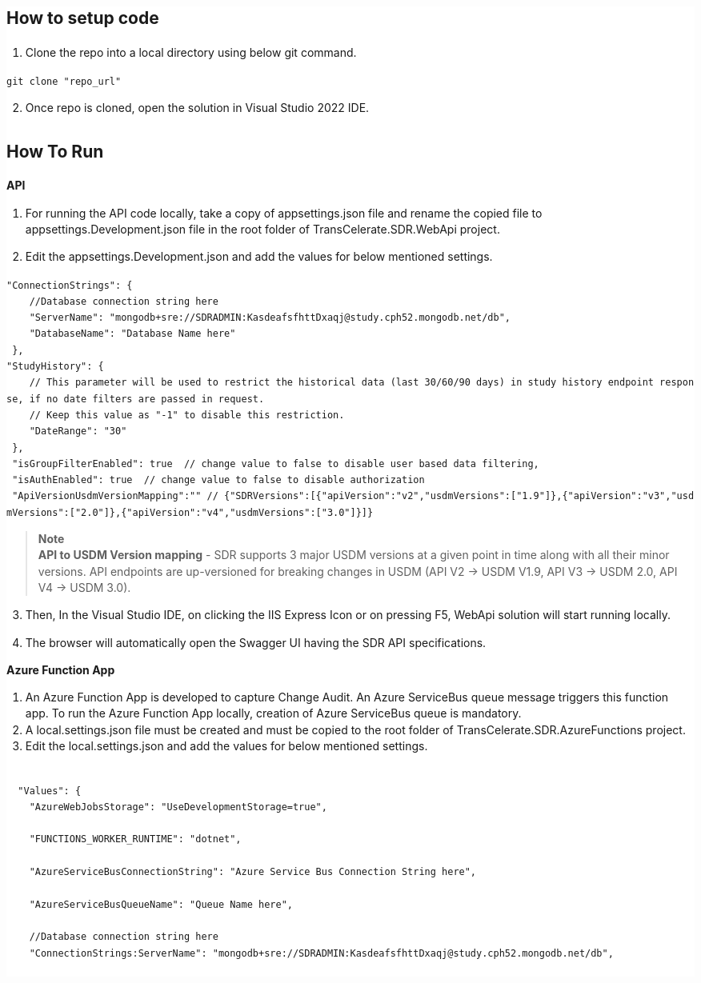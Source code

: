 ## How to setup code

1. Clone the repo into a local directory using below git command.

```shell
git clone "repo_url"
```
2. Once repo is cloned, open the solution in Visual Studio 2022 IDE.

## How To Run

**API** 
1. For running the API code locally, take a copy of appsettings.json file and rename the copied file to appsettings.Development.json file in the root folder of TransCelerate.SDR.WebApi project.

2. Edit the appsettings.Development.json and add the values for below mentioned settings.

```
"ConnectionStrings": {
    //Database connection string here
    "ServerName": "mongodb+sre://SDRADMIN:KasdeafsfhttDxaqj@study.cph52.mongodb.net/db", 
    "DatabaseName": "Database Name here"
 },
"StudyHistory": {
	// This parameter will be used to restrict the historical data (last 30/60/90 days) in study history endpoint response, if no date filters are passed in request.
	// Keep this value as "-1" to disable this restriction.
    "DateRange": "30"
 },
 "isGroupFilterEnabled": true  // change value to false to disable user based data filtering,
 "isAuthEnabled": true  // change value to false to disable authorization
 "ApiVersionUsdmVersionMapping":"" // {"SDRVersions":[{"apiVersion":"v2","usdmVersions":["1.9"]},{"apiVersion":"v3","usdmVersions":["2.0"]},{"apiVersion":"v4","usdmVersions":["3.0"]}]}
```
> **Note**  
> **API to USDM Version mapping** - SDR supports 3 major USDM versions at a given point in time along with all their minor versions. API endpoints are up-versioned for breaking changes in USDM (API V2 -> USDM V1.9, API V3 -> USDM 2.0, API V4 -> USDM 3.0).

3. Then, In the Visual Studio IDE, on clicking the IIS Express Icon or on pressing F5, WebApi solution will start running locally.

4. The browser will automatically open the Swagger UI having the SDR API specifications.

**Azure Function App**
1. An Azure Function App is developed to capture Change Audit. An Azure ServiceBus queue message triggers this function app. To run the Azure Function App locally, creation of Azure ServiceBus queue is mandatory. 
2. A local.settings.json file must be created and must be copied to the root folder of TransCelerate.SDR.AzureFunctions project.
3. Edit the local.settings.json and add the values for below mentioned settings.

```

  "Values": {    
    "AzureWebJobsStorage": "UseDevelopmentStorage=true",
    
    "FUNCTIONS_WORKER_RUNTIME": "dotnet",
    
    "AzureServiceBusConnectionString": "Azure Service Bus Connection String here",
    
    "AzureServiceBusQueueName": "Queue Name here",
    
    //Database connection string here
    "ConnectionStrings:ServerName": "mongodb+sre://SDRADMIN:KasdeafsfhttDxaqj@study.cph52.mongodb.net/db",
    
```